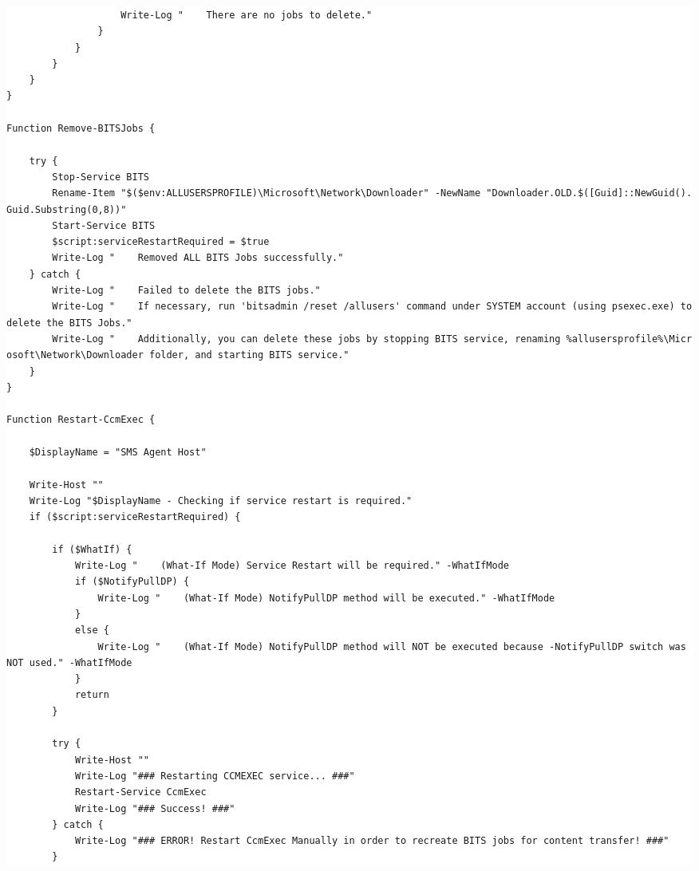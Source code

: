                         Write-Log "    There are no jobs to delete."
                    }
                }
            }
        }
    }

    Function Remove-BITSJobs {

        try {
            Stop-Service BITS
            Rename-Item "$($env:ALLUSERSPROFILE)\Microsoft\Network\Downloader" -NewName "Downloader.OLD.$([Guid]::NewGuid().Guid.Substring(0,8))"
            Start-Service BITS
            $script:serviceRestartRequired = $true
            Write-Log "    Removed ALL BITS Jobs successfully."
        } catch {
            Write-Log "    Failed to delete the BITS jobs."
            Write-Log "    If necessary, run 'bitsadmin /reset /allusers' command under SYSTEM account (using psexec.exe) to delete the BITS Jobs."
            Write-Log "    Additionally, you can delete these jobs by stopping BITS service, renaming %allusersprofile%\Microsoft\Network\Downloader folder, and starting BITS service."
        }
    }

    Function Restart-CcmExec {

        $DisplayName = "SMS Agent Host"

        Write-Host ""
        Write-Log "$DisplayName - Checking if service restart is required."
        if ($script:serviceRestartRequired) {

            if ($WhatIf) {
                Write-Log "    (What-If Mode) Service Restart will be required." -WhatIfMode
                if ($NotifyPullDP) {
                    Write-Log "    (What-If Mode) NotifyPullDP method will be executed." -WhatIfMode
                }
                else {
                    Write-Log "    (What-If Mode) NotifyPullDP method will NOT be executed because -NotifyPullDP switch was NOT used." -WhatIfMode
                }
                return
            }

            try {
                Write-Host ""
                Write-Log "### Restarting CCMEXEC service... ###"
                Restart-Service CcmExec
                Write-Log "### Success! ###"
            } catch {
                Write-Log "### ERROR! Restart CcmExec Manually in order to recreate BITS jobs for content transfer! ###"
            }
